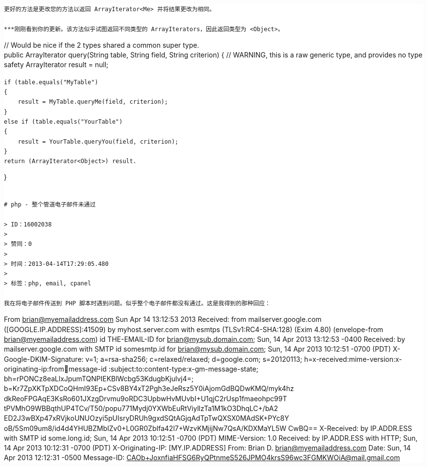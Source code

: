 ```
更好的方法是更改​​您的方法以返回 ArrayIterator<Me> 并将结果更改为相同。

***刚刚看到你的更新。该方法似乎试图返回不同类型的 ArrayIterators，因此返回类型为 <Object>。

```
// Would be nice if the 2 types shared a common super type.   
public ArrayIterator<Object> query(String table, String field, String criterion)
{
    // WARNING, this is a raw generic type, and provides no type safety
    ArrayIterator result = null;

    if (table.equals("MyTable")
    {
        result = MyTable.queryMe(field, criterion);
    }
    else if (table.equals("YourTable")
    {
        result = YourTable.queryYou(field, criterion);
    }
    return (ArrayIterator<Object>) result.
} 
```

# php - 整个管道电子邮件未通过

> ID：16002038
> 
> 赞同：0
> 
> 时间：2013-04-14T17:29:05.480
> 
> 标签：php, email, cpanel

我在将电子邮件传送到 PHP 脚本时遇到问题。似乎整个电子邮件都没有通过。这是我得到的那种回应：

```
From brian@myemailaddress.com Sun Apr 14 13:12:53 2013
Received: from mailserver.google.com ([GOOGLE.IP.ADDRESS]:41509)
        by myhost.server.com with esmtps (TLSv1:RC4-SHA:128)
        (Exim 4.80)
        (envelope-from <brian@myemailaddress.com>)
        id THE-EMAIL-ID
        for brian@mysub.domain.com; Sun, 14 Apr 2013 13:12:53 -0400
Received: by mailserver.google.com with SMTP id somesmtp.id
        for <brian@mysub.domain.com>; Sun, 14 Apr 2013 10:12:51 -0700 (PDT)
X-Google-DKIM-Signature: v=1; a=rsa-sha256; c=relaxed/relaxed;
        d=google.com; s=20120113;
        h=x-received:mime-version:x-originating-ip:from:date:message-id
         :subject:to:content-type:x-gm-message-state;
        bh=rPONCz8eaLlxJpumTQNPIEKBlWcbg53KdugbKjulvj4=;
        b=Kr7ZpXKTpXDCoQHmI93Ep+CSv8BY4xT2Pgh3eJeRsz5Y0iAjomGdBQDwKMQ/myk4hz
         dkReoFPGAqE3KsRo601JXzgDrvmu9oRDC3UpbwHvMUvbI+U1qjC2rUsp1fmaeohpc99T
         tPVMhO9WBBqthUP4TCv/T50/popu771Mydj0YXWbEuRtViyllzTa1M1kO3DhqLC+/bA2
         ED2J3wBXp47xRVjkoUNUOzyi5pUIsryDRUh9gxdSQtAGjqAdTpTwQXSX0MAdSK+PYc8Y
         oB/5Sm09um8/id4d4YHUBZMbIZv0+L0GR0ZbIfa42l7+WzvKMjijNw7QsA/KDXMaYL5W
         CwBQ==
X-Received: by IP.ADDR.ESS with SMTP id some.long.id; Sun,
 14 Apr 2013 10:12:51 -0700 (PDT)
MIME-Version: 1.0
Received: by IP.ADDR.ESS with HTTP; Sun, 14 Apr 2013 10:12:31 -0700 (PDT)
X-Originating-IP: [MY.IP.ADDRESS]
From: Brian D. <brian@myemailaddress.com>
Date: Sun, 14 Apr 2013 12:12:31 -0500
Message-ID: <CAOb+JoxnfiaHFSG6RyQPtnmeS526JPMO4krsS96wc3FGMKWOiA@mail.gmail.com>